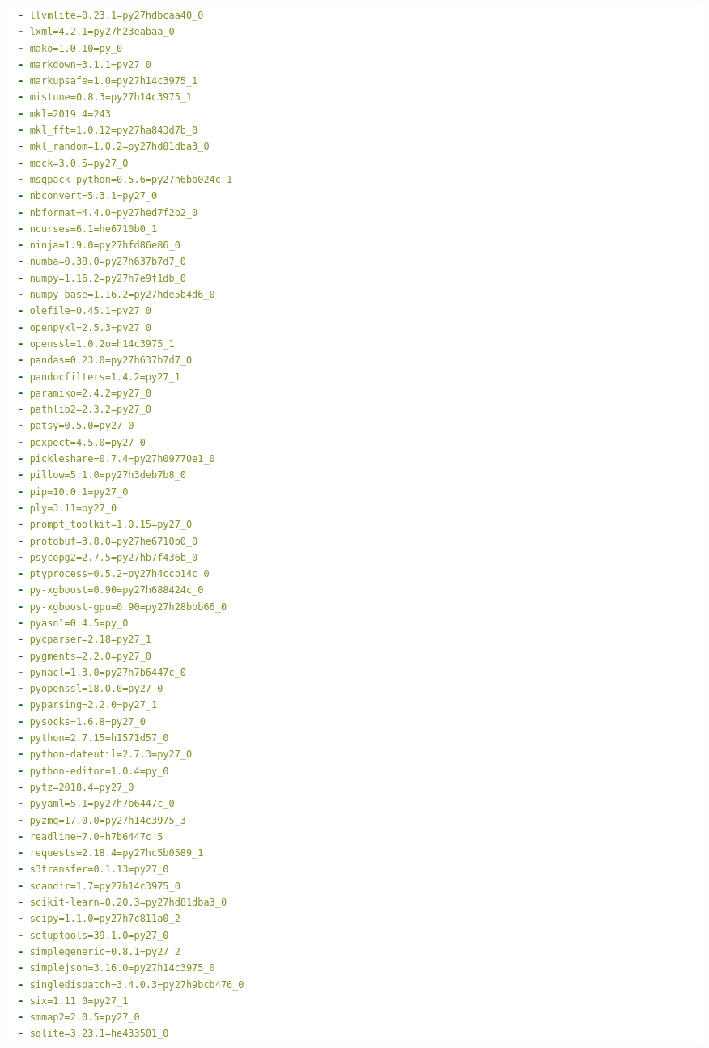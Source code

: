 ```yaml
  - llvmlite=0.23.1=py27hdbcaa40_0
  - lxml=4.2.1=py27h23eabaa_0
  - mako=1.0.10=py_0
  - markdown=3.1.1=py27_0
  - markupsafe=1.0=py27h14c3975_1
  - mistune=0.8.3=py27h14c3975_1
  - mkl=2019.4=243
  - mkl_fft=1.0.12=py27ha843d7b_0
  - mkl_random=1.0.2=py27hd81dba3_0
  - mock=3.0.5=py27_0
  - msgpack-python=0.5.6=py27h6bb024c_1
  - nbconvert=5.3.1=py27_0
  - nbformat=4.4.0=py27hed7f2b2_0
  - ncurses=6.1=he6710b0_1
  - ninja=1.9.0=py27hfd86e86_0
  - numba=0.38.0=py27h637b7d7_0
  - numpy=1.16.2=py27h7e9f1db_0
  - numpy-base=1.16.2=py27hde5b4d6_0
  - olefile=0.45.1=py27_0
  - openpyxl=2.5.3=py27_0
  - openssl=1.0.2o=h14c3975_1
  - pandas=0.23.0=py27h637b7d7_0
  - pandocfilters=1.4.2=py27_1
  - paramiko=2.4.2=py27_0
  - pathlib2=2.3.2=py27_0
  - patsy=0.5.0=py27_0
  - pexpect=4.5.0=py27_0
  - pickleshare=0.7.4=py27h09770e1_0
  - pillow=5.1.0=py27h3deb7b8_0
  - pip=10.0.1=py27_0
  - ply=3.11=py27_0
  - prompt_toolkit=1.0.15=py27_0
  - protobuf=3.8.0=py27he6710b0_0
  - psycopg2=2.7.5=py27hb7f436b_0
  - ptyprocess=0.5.2=py27h4ccb14c_0
  - py-xgboost=0.90=py27h688424c_0
  - py-xgboost-gpu=0.90=py27h28bbb66_0
  - pyasn1=0.4.5=py_0
  - pycparser=2.18=py27_1
  - pygments=2.2.0=py27_0
  - pynacl=1.3.0=py27h7b6447c_0
  - pyopenssl=18.0.0=py27_0
  - pyparsing=2.2.0=py27_1
  - pysocks=1.6.8=py27_0
  - python=2.7.15=h1571d57_0
  - python-dateutil=2.7.3=py27_0
  - python-editor=1.0.4=py_0
  - pytz=2018.4=py27_0
  - pyyaml=5.1=py27h7b6447c_0
  - pyzmq=17.0.0=py27h14c3975_3
  - readline=7.0=h7b6447c_5
  - requests=2.18.4=py27hc5b0589_1
  - s3transfer=0.1.13=py27_0
  - scandir=1.7=py27h14c3975_0
  - scikit-learn=0.20.3=py27hd81dba3_0
  - scipy=1.1.0=py27h7c811a0_2
  - setuptools=39.1.0=py27_0
  - simplegeneric=0.8.1=py27_2
  - simplejson=3.16.0=py27h14c3975_0
  - singledispatch=3.4.0.3=py27h9bcb476_0
  - six=1.11.0=py27_1
  - smmap2=2.0.5=py27_0
  - sqlite=3.23.1=he433501_0
```